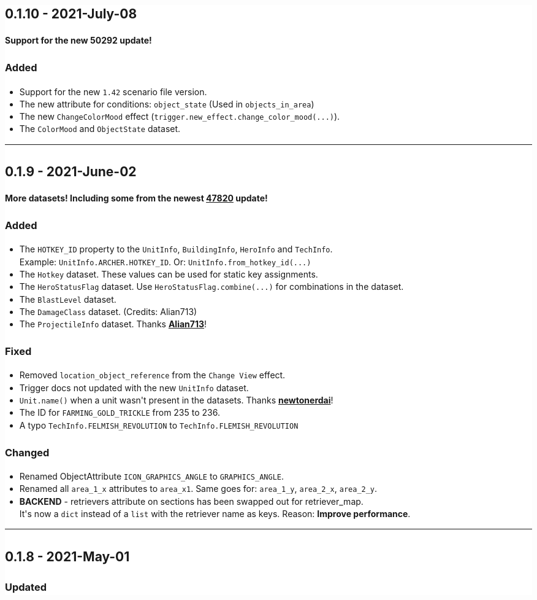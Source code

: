 ## 0.1.10 - 2021-July-08

**Support for the new 50292 update!**

### Added 

- Support for the new `1.42` scenario file version.
- The new attribute for conditions: `object_state` (Used in `objects_in_area`)
- The new `ChangeColorMood` effect (`trigger.new_effect.change_color_mood(...)`).
- The `ColorMood` and `ObjectState` dataset. 

---

## 0.1.9 - 2021-June-02

**More datasets! Including some from the newest [47820] update!**

[47820]: https://www.ageofempires.com/news/aoe2de-update-47820/

### Added

- The `HOTKEY_ID` property to the `UnitInfo`, `BuildingInfo`, `HeroInfo` and `TechInfo`.  
  Example: `UnitInfo.ARCHER.HOTKEY_ID`. Or: `UnitInfo.from_hotkey_id(...)`
- The `Hotkey` dataset. These values can be used for static key assignments.
- The `HeroStatusFlag` dataset. Use `HeroStatusFlag.combine(...)` for combinations in the dataset.
- The `BlastLevel` dataset.
- The `DamageClass` dataset. (Credits: Alian713)
- The `ProjectileInfo` dataset. Thanks **[Alian713](https://github.com/KSneijders/AoE2ScenarioParser/pull/16)**!

### Fixed

- Removed `location_object_reference` from the `Change View` effect.
- Trigger docs not updated with the new `UnitInfo` dataset. 
- `Unit.name()` when a unit wasn't present in the datasets. Thanks **[newtonerdai](https://github.com/KSneijders/AoE2ScenarioParser/pull/13)**!
- The ID for `FARMING_GOLD_TRICKLE` from 235 to 236.
- A typo `TechInfo.FELMISH_REVOLUTION` to `TechInfo.FLEMISH_REVOLUTION`

### Changed

- Renamed ObjectAttribute `ICON_GRAPHICS_ANGLE` to `GRAPHICS_ANGLE`.
- Renamed all `area_1_x` attributes to `area_x1`. Same goes for: `area_1_y`, `area_2_x`, `area_2_y`.
- **BACKEND** - retrievers attribute on sections has been swapped out for retriever_map.  
  It's now a `dict` instead of a `list` with the retriever name as keys. Reason: **Improve performance**.

---

## 0.1.8 - 2021-May-01

### Updated


[issue #21]: https://github.com/KSneijders/AoE2ScenarioParser/issues/21
[issue #12]: https://github.com/KSneijders/AoE2ScenarioParser/issues/12
[issue #10]: https://github.com/KSneijders/AoE2ScenarioParser/issues/10
[issue #9]: https://github.com/KSneijders/AoE2ScenarioParser/issues/9
[datasets cheatsheet]: https://github.com/KSneijders/AoE2ScenarioParser/blob/master/cheatsheets/DATASETS.md
[readthedocs dataset]: https://aoe2scenarioparser.readthedocs.io/en/master/
[couple of important changes]: https://github.com/KSneijders/AoE2ScenarioParser/blob/master/resources/md/update_to_0.1.0.md
[44725]: https://www.ageofempires.com/news/aoeiide-update-44725/
[html file]: https://github.com/KSneijders/AoE2ScenarioParser/blob/master/resources/personal_docs/file_structure.html
[documentation api]: https://aoe2scenarioparser.readthedocs.io/en/master/
[keep a changelog]: https://keepachangelog.com/en/1.0.0/
[github edit scenario]: https://github.com/KSneijders/AoE2ScenarioParser#editing-a-scenario
[t-west]: https://github.com/twestura/